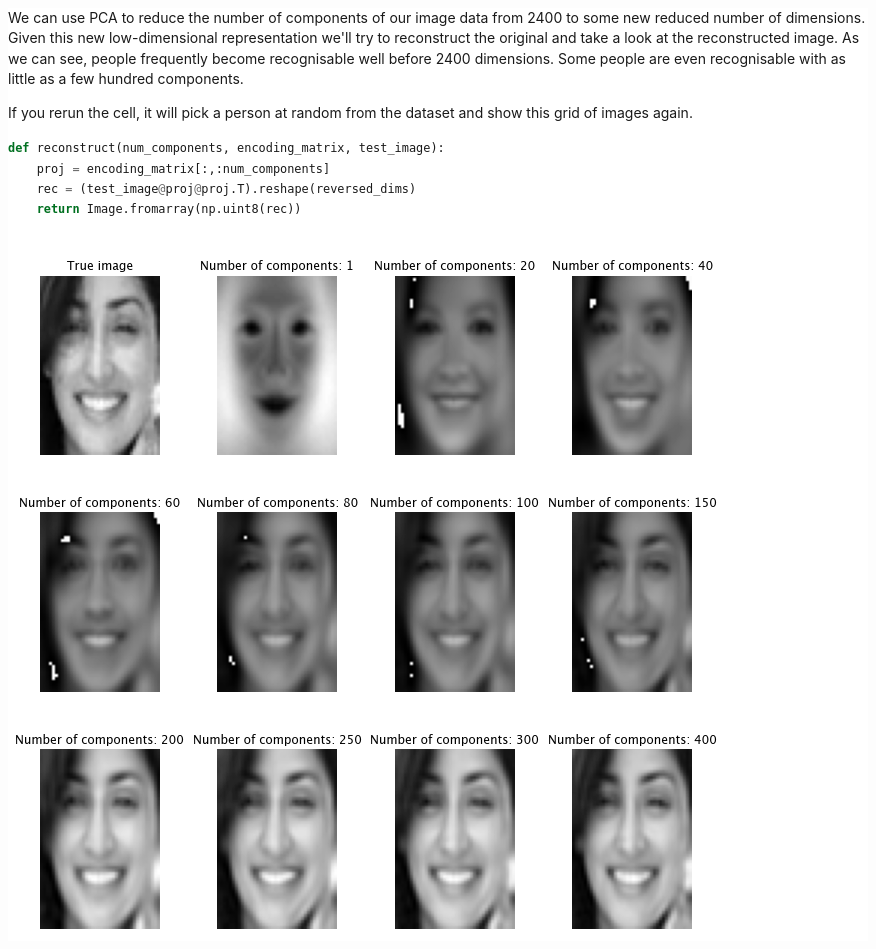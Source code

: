 
We can use PCA to reduce the number of components of our image data from 2400 to some new reduced number of dimensions. Given this new low-dimensional representation we'll try to reconstruct the original and take a look at the reconstructed image.
As we can see, people frequently become recognisable well before 2400 dimensions. Some people are even recognisable with as little as a few hundred components.

If you rerun the cell, it will pick a person at random from the dataset and show this grid of images again.


```python
def reconstruct(num_components, encoding_matrix, test_image):
    proj = encoding_matrix[:,:num_components]
    rec = (test_image@proj@proj.T).reshape(reversed_dims)
    return Image.fromarray(np.uint8(rec))
    
```


![png](pca_files/pca_55_0.png)
